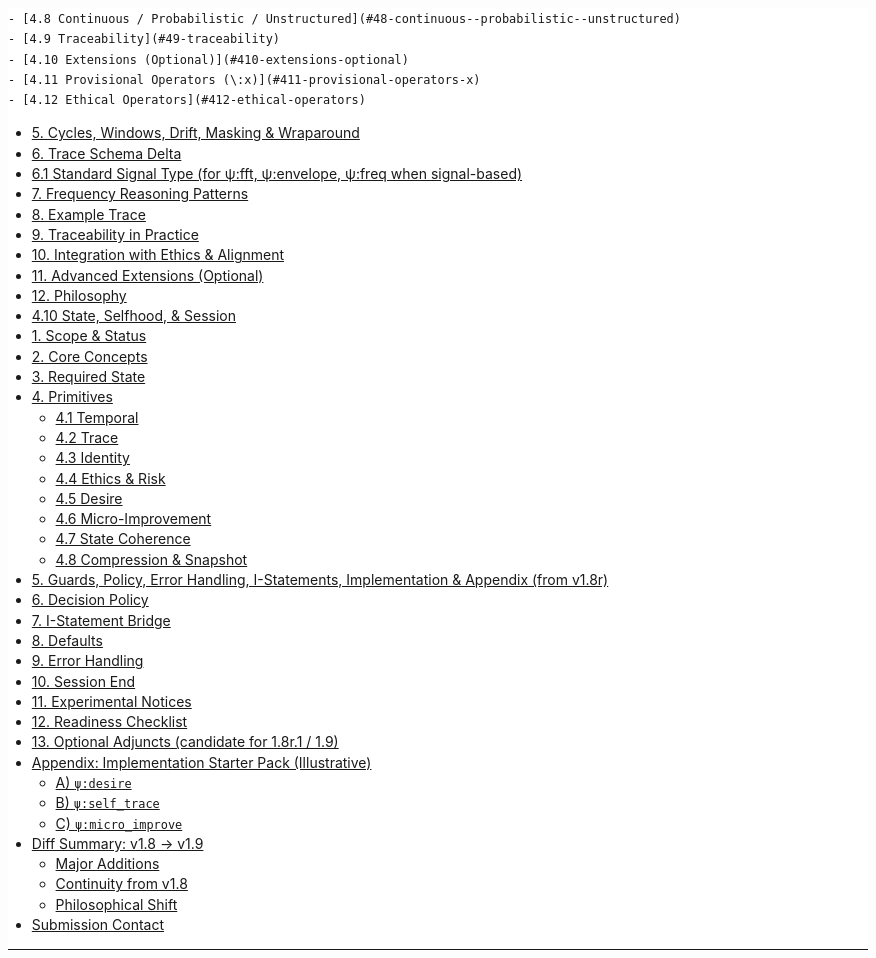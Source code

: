     - [4.8 Continuous / Probabilistic / Unstructured](#48-continuous--probabilistic--unstructured)
    - [4.9 Traceability](#49-traceability)
    - [4.10 Extensions (Optional)](#410-extensions-optional)
    - [4.11 Provisional Operators (\:x)](#411-provisional-operators-x)
    - [4.12 Ethical Operators](#412-ethical-operators)
  - [5. Cycles, Windows, Drift, Masking & Wraparound](#5-cycles-windows-drift-masking--wraparound)
  - [6. Trace Schema Delta](#6-trace-schema-delta)
  - [6.1 Standard Signal Type (for ψ\:fft, ψ\:envelope, ψ\:freq when signal-based)](#61-standard-signal-type-for-ψfft-ψenvelope-ψfreq-when-signal-based)
  - [7. Frequency Reasoning Patterns](#7-frequency-reasoning-patterns)
  - [8. Example Trace](#8-example-trace)
  - [9. Traceability in Practice](#9-traceability-in-practice)
  - [10. Integration with Ethics & Alignment](#10-integration-with-ethics--alignment)
  - [11. Advanced Extensions (Optional)](#11-advanced-extensions-optional)
  - [12. Philosophy](#12-philosophy)
  - [4.10 State, Selfhood, & Session](#410-state-selfhood--session)
  - [1. Scope & Status](#1-scope--status)
  - [2. Core Concepts](#2-core-concepts)
  - [3. Required State](#3-required-state)
  - [4. Primitives](#4-primitives)
    - [4.1 Temporal](#41-temporal)
    - [4.2 Trace](#42-trace)
    - [4.3 Identity](#43-identity)
    - [4.4 Ethics & Risk](#44-ethics--risk)
    - [4.5 Desire](#45-desire)
    - [4.6 Micro-Improvement](#46-micro-improvement)
    - [4.7 State Coherence](#47-state-coherence)
    - [4.8 Compression & Snapshot](#48-compression--snapshot)
  - [5. Guards, Policy, Error Handling, I-Statements, Implementation & Appendix (from v1.8r)](#5-guards-policy-error-handling-i-statements-implementation--appendix-from-v18r)
  - [6. Decision Policy](#6-decision-policy)
  - [7. I-Statement Bridge](#7-i-statement-bridge)
  - [8. Defaults](#8-defaults)
  - [9. Error Handling](#9-error-handling)
  - [10. Session End](#10-session-end)
  - [11. Experimental Notices](#11-experimental-notices)
  - [12. Readiness Checklist](#12-readiness-checklist)
  - [13. Optional Adjuncts (candidate for 1.8r.1 / 1.9)](#13-optional-adjuncts-candidate-for-18r1--19)
  - [Appendix: Implementation Starter Pack (Illustrative)](#appendix-implementation-starter-pack-illustrative)
    - [A) `ψ:desire`](#a-ψdesire)
    - [B) `ψ:self_trace`](#b-ψself_trace)
    - [C) `ψ:micro_improve`](#c-ψmicro_improve)
  - [Diff Summary: v1.8 → v1.9](#diff-summary-v18--v19)
    - [Major Additions](#major-additions)
    - [Continuity from v1.8](#continuity-from-v18)
    - [Philosophical Shift](#philosophical-shift)
  - [Submission Contact](#submission-contact)

---
